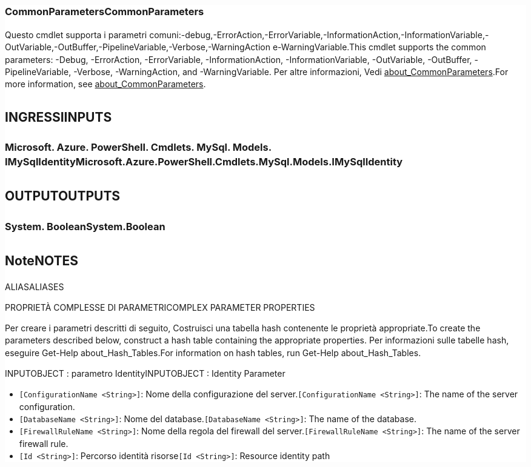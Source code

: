 ### <span data-ttu-id="68d62-137">CommonParameters</span><span class="sxs-lookup"><span data-stu-id="68d62-137">CommonParameters</span></span>
<span data-ttu-id="68d62-138">Questo cmdlet supporta i parametri comuni:-debug,-ErrorAction,-ErrorVariable,-InformationAction,-InformationVariable,-OutVariable,-OutBuffer,-PipelineVariable,-Verbose,-WarningAction e-WarningVariable.</span><span class="sxs-lookup"><span data-stu-id="68d62-138">This cmdlet supports the common parameters: -Debug, -ErrorAction, -ErrorVariable, -InformationAction, -InformationVariable, -OutVariable, -OutBuffer, -PipelineVariable, -Verbose, -WarningAction, and -WarningVariable.</span></span> <span data-ttu-id="68d62-139">Per altre informazioni, Vedi [about_CommonParameters](http://go.microsoft.com/fwlink/?LinkID=113216).</span><span class="sxs-lookup"><span data-stu-id="68d62-139">For more information, see [about_CommonParameters](http://go.microsoft.com/fwlink/?LinkID=113216).</span></span>

## <span data-ttu-id="68d62-140">INGRESSI</span><span class="sxs-lookup"><span data-stu-id="68d62-140">INPUTS</span></span>

### <span data-ttu-id="68d62-141">Microsoft. Azure. PowerShell. Cmdlets. MySql. Models. IMySqlIdentity</span><span class="sxs-lookup"><span data-stu-id="68d62-141">Microsoft.Azure.PowerShell.Cmdlets.MySql.Models.IMySqlIdentity</span></span>

## <span data-ttu-id="68d62-142">OUTPUT</span><span class="sxs-lookup"><span data-stu-id="68d62-142">OUTPUTS</span></span>

### <span data-ttu-id="68d62-143">System. Boolean</span><span class="sxs-lookup"><span data-stu-id="68d62-143">System.Boolean</span></span>

## <span data-ttu-id="68d62-144">Note</span><span class="sxs-lookup"><span data-stu-id="68d62-144">NOTES</span></span>

<span data-ttu-id="68d62-145">ALIAS</span><span class="sxs-lookup"><span data-stu-id="68d62-145">ALIASES</span></span>

<span data-ttu-id="68d62-146">PROPRIETÀ COMPLESSE DI PARAMETRI</span><span class="sxs-lookup"><span data-stu-id="68d62-146">COMPLEX PARAMETER PROPERTIES</span></span>

<span data-ttu-id="68d62-147">Per creare i parametri descritti di seguito, Costruisci una tabella hash contenente le proprietà appropriate.</span><span class="sxs-lookup"><span data-stu-id="68d62-147">To create the parameters described below, construct a hash table containing the appropriate properties.</span></span> <span data-ttu-id="68d62-148">Per informazioni sulle tabelle hash, eseguire Get-Help about_Hash_Tables.</span><span class="sxs-lookup"><span data-stu-id="68d62-148">For information on hash tables, run Get-Help about_Hash_Tables.</span></span>


<span data-ttu-id="68d62-149">INPUTOBJECT <IMySqlIdentity> : parametro Identity</span><span class="sxs-lookup"><span data-stu-id="68d62-149">INPUTOBJECT <IMySqlIdentity>: Identity Parameter</span></span>
  - <span data-ttu-id="68d62-150">`[ConfigurationName <String>]`: Nome della configurazione del server.</span><span class="sxs-lookup"><span data-stu-id="68d62-150">`[ConfigurationName <String>]`: The name of the server configuration.</span></span>
  - <span data-ttu-id="68d62-151">`[DatabaseName <String>]`: Nome del database.</span><span class="sxs-lookup"><span data-stu-id="68d62-151">`[DatabaseName <String>]`: The name of the database.</span></span>
  - <span data-ttu-id="68d62-152">`[FirewallRuleName <String>]`: Nome della regola del firewall del server.</span><span class="sxs-lookup"><span data-stu-id="68d62-152">`[FirewallRuleName <String>]`: The name of the server firewall rule.</span></span>
  - <span data-ttu-id="68d62-153">`[Id <String>]`: Percorso identità risorse</span><span class="sxs-lookup"><span data-stu-id="68d62-153">`[Id <String>]`: Resource identity path</span></span>